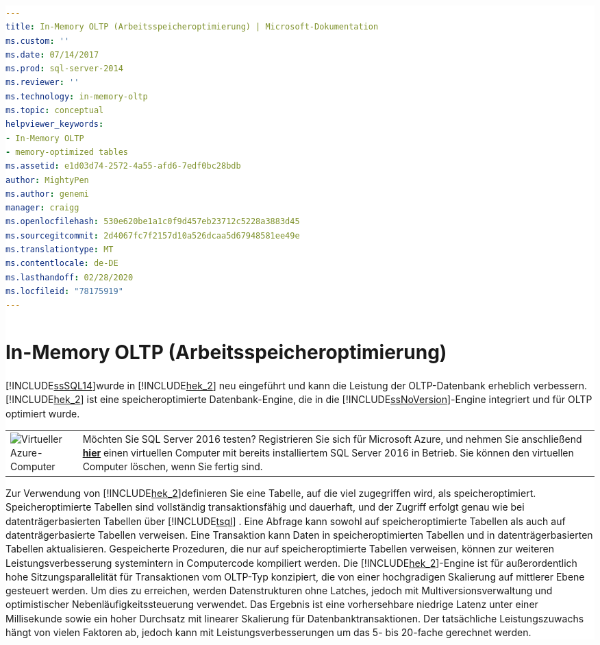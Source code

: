 ```yaml
---
title: In-Memory OLTP (Arbeitsspeicheroptimierung) | Microsoft-Dokumentation
ms.custom: ''
ms.date: 07/14/2017
ms.prod: sql-server-2014
ms.reviewer: ''
ms.technology: in-memory-oltp
ms.topic: conceptual
helpviewer_keywords:
- In-Memory OLTP
- memory-optimized tables
ms.assetid: e1d03d74-2572-4a55-afd6-7edf0bc28bdb
author: MightyPen
ms.author: genemi
manager: craigg
ms.openlocfilehash: 530e620be1a1c0f9d457eb23712c5228a3883d45
ms.sourcegitcommit: 2d4067fc7f2157d10a526dcaa5d67948581ee49e
ms.translationtype: MT
ms.contentlocale: de-DE
ms.lasthandoff: 02/28/2020
ms.locfileid: "78175919"
---
```

# <a name="in-memory-oltp-in-memory-optimization"></a>In-Memory OLTP (Arbeitsspeicheroptimierung)

  
  [!INCLUDE[ssSQL14](../../../includes/sssql14-md.md)]wurde in [!INCLUDE[hek_2](../../../includes/hek-2-md.md)] neu eingeführt und kann die Leistung der OLTP-Datenbank erheblich verbessern. 
  [!INCLUDE[hek_2](../../../includes/hek-2-md.md)] ist eine speicheroptimierte Datenbank-Engine, die in die [!INCLUDE[ssNoVersion](../../../includes/ssnoversion-md.md)]-Engine integriert und für OLTP optimiert wurde.

|||
|-|-|
|![Virtueller Azure-Computer](../../master-data-services/media/azure-virtual-machine.png "Virtueller Azure-Computer")|Möchten Sie SQL Server 2016 testen? Registrieren Sie sich für Microsoft Azure, und nehmen Sie anschließend **[hier](https://azure.microsoft.com/marketplace/partners/microsoft/sqlserver2016rtmenterprisewindowsserver2012r2/?wt.mc_id=sqL16_vm)** einen virtuellen Computer mit bereits installiertem SQL Server 2016 in Betrieb. Sie können den virtuellen Computer löschen, wenn Sie fertig sind.|

 Zur Verwendung von [!INCLUDE[hek_2](../../../includes/hek-2-md.md)]definieren Sie eine Tabelle, auf die viel zugegriffen wird, als speicheroptimiert. Speicheroptimierte Tabellen sind vollständig transaktionsfähig und dauerhaft, und der Zugriff erfolgt genau wie bei datenträgerbasierten Tabellen über [!INCLUDE[tsql](../../../includes/tsql-md.md)] . Eine Abfrage kann sowohl auf speicheroptimierte Tabellen als auch auf datenträgerbasierte Tabellen verweisen. Eine Transaktion kann Daten in speicheroptimierten Tabellen und in datenträgerbasierten Tabellen aktualisieren. Gespeicherte Prozeduren, die nur auf speicheroptimierte Tabellen verweisen, können zur weiteren Leistungsverbesserung systemintern in Computercode kompiliert werden. Die [!INCLUDE[hek_2](../../../includes/hek-2-md.md)]-Engine ist für außerordentlich hohe Sitzungsparallelität für Transaktionen vom OLTP-Typ konzipiert, die von einer hochgradigen Skalierung auf mittlerer Ebene gesteuert werden. Um dies zu erreichen, werden Datenstrukturen ohne Latches, jedoch mit Multiversionsverwaltung und optimistischer Nebenläufigkeitssteuerung verwendet. Das Ergebnis ist eine vorhersehbare niedrige Latenz unter einer Millisekunde sowie ein hoher Durchsatz mit linearer Skalierung für Datenbanktransaktionen. Der tatsächliche Leistungszuwachs hängt von vielen Faktoren ab, jedoch kann mit Leistungsverbesserungen um das 5- bis 20-fache gerechnet werden.
